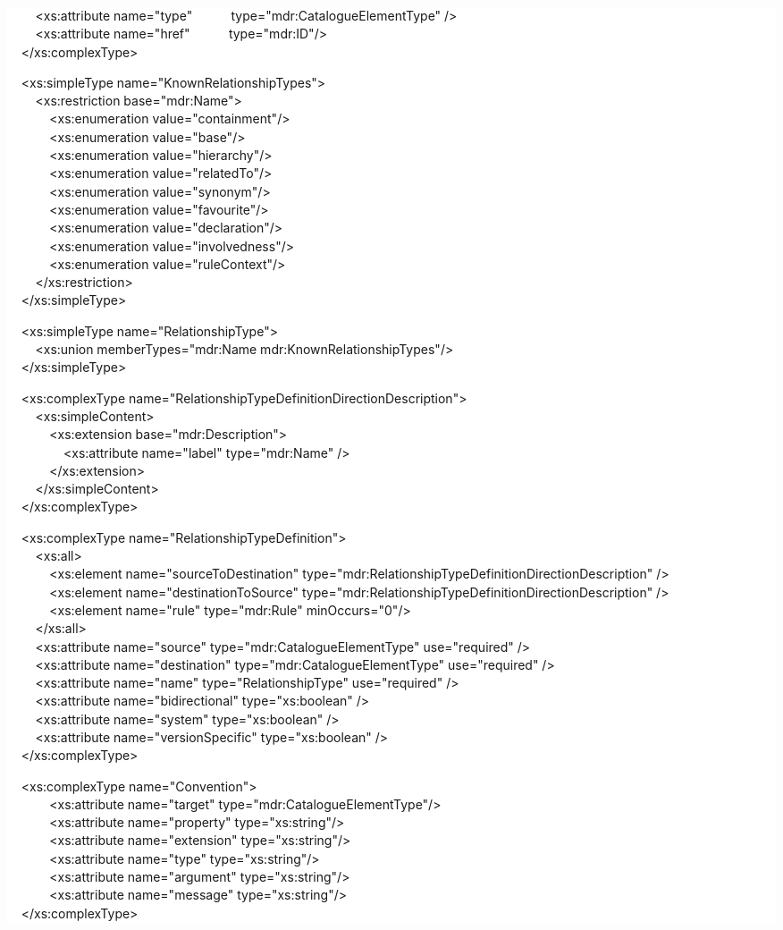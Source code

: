         \<xs:attribute name="type"           type="mdr:CatalogueElementType" /\>  
        \<xs:attribute name="href"           type="mdr:ID"/\>  
    \</xs:complexType\>  
  
    \<xs:simpleType name="KnownRelationshipTypes"\>  
        \<xs:restriction base="mdr:Name"\>  
            \<xs:enumeration value="containment"/\>  
            \<xs:enumeration value="base"/\>  
            \<xs:enumeration value="hierarchy"/\>  
            \<xs:enumeration value="relatedTo"/\>  
            \<xs:enumeration value="synonym"/\>  
            \<xs:enumeration value="favourite"/\>  
            \<xs:enumeration value="declaration"/\>  
            \<xs:enumeration value="involvedness"/\>  
            \<xs:enumeration value="ruleContext"/\>  
        \</xs:restriction\>  
    \</xs:simpleType\>  
  
    \<xs:simpleType name="RelationshipType"\>  
        \<xs:union memberTypes="mdr:Name mdr:KnownRelationshipTypes"/\>  
    \</xs:simpleType\>  
  
    \<xs:complexType name="RelationshipTypeDefinitionDirectionDescription"\>  
        \<xs:simpleContent\>  
            \<xs:extension base="mdr:Description"\>  
                \<xs:attribute name="label" type="mdr:Name" /\>  
            \</xs:extension\>  
        \</xs:simpleContent\>  
    \</xs:complexType\>  
  
    \<xs:complexType name="RelationshipTypeDefinition"\>  
        \<xs:all\>  
            \<xs:element name="sourceToDestination"
type="mdr:RelationshipTypeDefinitionDirectionDescription" /\>  
            \<xs:element name="destinationToSource"
type="mdr:RelationshipTypeDefinitionDirectionDescription" /\>  
            \<xs:element name="rule" type="mdr:Rule" minOccurs="0"/\>  
        \</xs:all\>  
        \<xs:attribute name="source" type="mdr:CatalogueElementType"
use="required" /\>  
        \<xs:attribute name="destination" type="mdr:CatalogueElementType"
use="required" /\>  
        \<xs:attribute name="name" type="RelationshipType" use="required" /\>  
        \<xs:attribute name="bidirectional" type="xs:boolean" /\>  
        \<xs:attribute name="system" type="xs:boolean" /\>  
        \<xs:attribute name="versionSpecific" type="xs:boolean" /\>  
    \</xs:complexType\>  
  
    \<xs:complexType name="Convention"\>  
            \<xs:attribute name="target" type="mdr:CatalogueElementType"/\>  
            \<xs:attribute name="property" type="xs:string"/\>  
            \<xs:attribute name="extension" type="xs:string"/\>  
            \<xs:attribute name="type" type="xs:string"/\>  
            \<xs:attribute name="argument" type="xs:string"/\>  
            \<xs:attribute name="message" type="xs:string"/\>  
    \</xs:complexType\>  
  